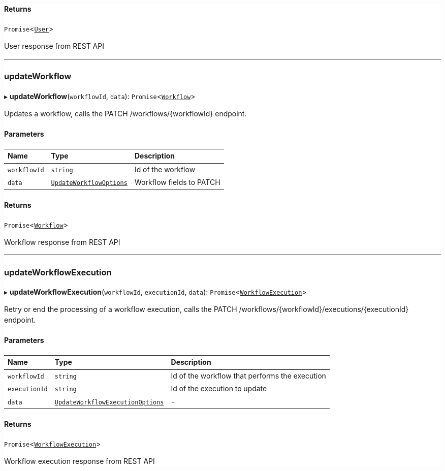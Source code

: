 #### Returns

`Promise`<[`User`](#user)\>

User response from REST API



___

### updateWorkflow

▸ **updateWorkflow**(`workflowId`, `data`): `Promise`<[`Workflow`](#workflow)\>

Updates a workflow, calls the PATCH /workflows/{workflowId} endpoint.

#### Parameters

| Name | Type | Description |
| :------ | :------ | :------ |
| `workflowId` | `string` | Id of the workflow |
| `data` | [`UpdateWorkflowOptions`](#interfacesupdateworkflowoptionsmd) | Workflow fields to PATCH |

#### Returns

`Promise`<[`Workflow`](#workflow)\>

Workflow response from REST API



___

### updateWorkflowExecution

▸ **updateWorkflowExecution**(`workflowId`, `executionId`, `data`): `Promise`<[`WorkflowExecution`](#workflowexecution)\>

Retry or end the processing of a workflow execution,
calls the PATCH /workflows/{workflowId}/executions/{executionId} endpoint.

#### Parameters

| Name | Type | Description |
| :------ | :------ | :------ |
| `workflowId` | `string` | Id of the workflow that performs the execution |
| `executionId` | `string` | Id of the execution to update |
| `data` | [`UpdateWorkflowExecutionOptions`](#interfacesupdateworkflowexecutionoptionsmd) | - |

#### Returns

`Promise`<[`WorkflowExecution`](#workflowexecution)\>

Workflow execution response from REST API
